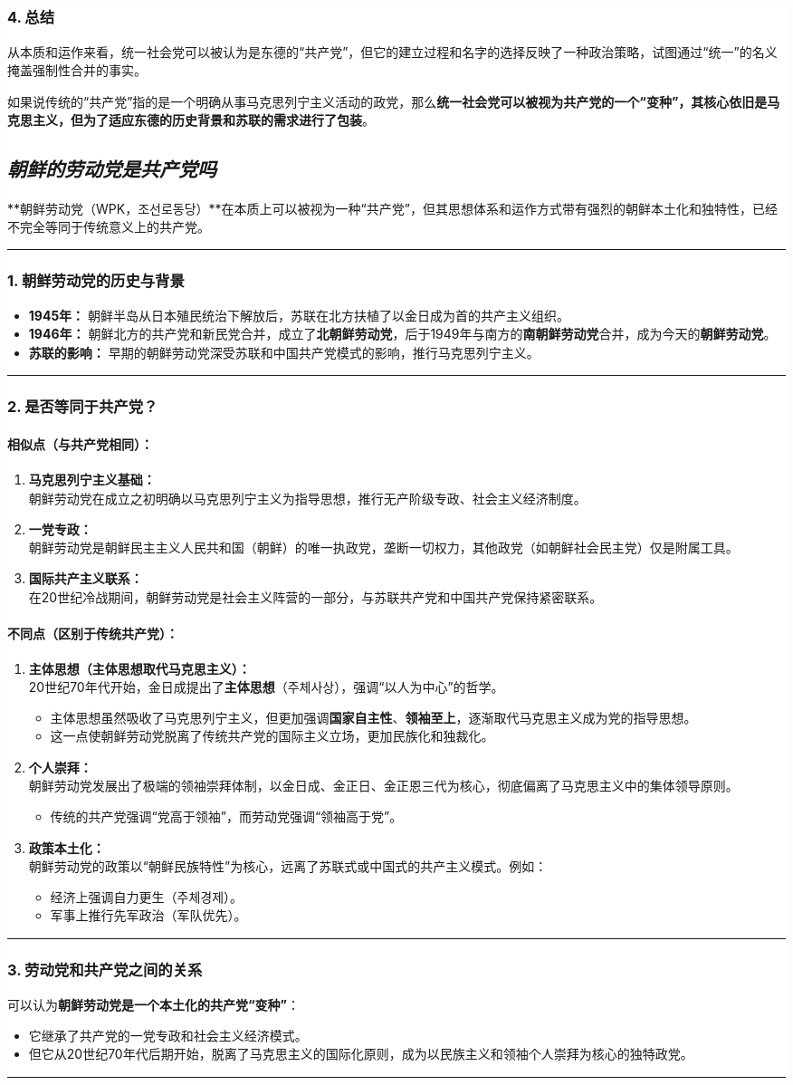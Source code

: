 
### 4. **总结**
从本质和运作来看，统一社会党可以被认为是东德的“共产党”，但它的建立过程和名字的选择反映了一种政治策略，试图通过“统一”的名义掩盖强制性合并的事实。

如果说传统的“共产党”指的是一个明确从事马克思列宁主义活动的政党，那么**统一社会党可以被视为共产党的一个“变种”，其核心依旧是马克思主义，但为了适应东德的历史背景和苏联的需求进行了包装**。

## _朝鲜的劳动党是共产党吗_
**朝鲜劳动党（WPK，조선로동당）**在本质上可以被视为一种“共产党”，但其思想体系和运作方式带有强烈的朝鲜本土化和独特性，已经不完全等同于传统意义上的共产党。

---

### 1. **朝鲜劳动党的历史与背景**
- **1945年：** 朝鲜半岛从日本殖民统治下解放后，苏联在北方扶植了以金日成为首的共产主义组织。  
- **1946年：** 朝鲜北方的共产党和新民党合并，成立了**北朝鲜劳动党**，后于1949年与南方的**南朝鲜劳动党**合并，成为今天的**朝鲜劳动党**。  
- **苏联的影响：** 早期的朝鲜劳动党深受苏联和中国共产党模式的影响，推行马克思列宁主义。

---

### 2. **是否等同于共产党？**
#### **相似点（与共产党相同）：**
1. **马克思列宁主义基础：**  
   朝鲜劳动党在成立之初明确以马克思列宁主义为指导思想，推行无产阶级专政、社会主义经济制度。
   
2. **一党专政：**  
   朝鲜劳动党是朝鲜民主主义人民共和国（朝鲜）的唯一执政党，垄断一切权力，其他政党（如朝鲜社会民主党）仅是附属工具。

3. **国际共产主义联系：**  
   在20世纪冷战期间，朝鲜劳动党是社会主义阵营的一部分，与苏联共产党和中国共产党保持紧密联系。

#### **不同点（区别于传统共产党）：**
1. **主体思想（主体思想取代马克思主义）：**  
   20世纪70年代开始，金日成提出了**主体思想**（주체사상），强调“以人为中心”的哲学。  
   - 主体思想虽然吸收了马克思列宁主义，但更加强调**国家自主性**、**领袖至上**，逐渐取代马克思主义成为党的指导思想。  
   - 这一点使朝鲜劳动党脱离了传统共产党的国际主义立场，更加民族化和独裁化。

2. **个人崇拜：**  
   朝鲜劳动党发展出了极端的领袖崇拜体制，以金日成、金正日、金正恩三代为核心，彻底偏离了马克思主义中的集体领导原则。  
   - 传统的共产党强调“党高于领袖”，而劳动党强调“领袖高于党”。

3. **政策本土化：**  
   朝鲜劳动党的政策以“朝鲜民族特性”为核心，远离了苏联式或中国式的共产主义模式。例如：
   - 经济上强调自力更生（주체경제）。
   - 军事上推行先军政治（军队优先）。

---

### 3. **劳动党和共产党之间的关系**
可以认为**朝鲜劳动党是一个本土化的共产党“变种”**：
- 它继承了共产党的一党专政和社会主义经济模式。
- 但它从20世纪70年代后期开始，脱离了马克思主义的国际化原则，成为以民族主义和领袖个人崇拜为核心的独特政党。

---
